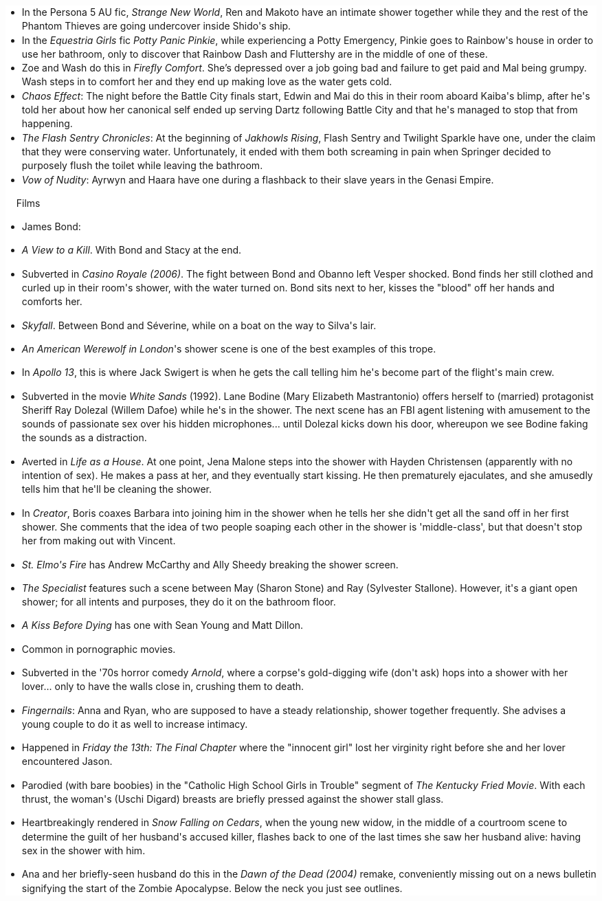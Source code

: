 -   In the Persona 5 AU fic, _Strange New World_, Ren and Makoto have an intimate shower together while they and the rest of the Phantom Thieves are going undercover inside Shido's ship.
-   In the _Equestria Girls_ fic _Potty Panic Pinkie_, while experiencing a Potty Emergency, Pinkie goes to Rainbow's house in order to use her bathroom, only to discover that Rainbow Dash and Fluttershy are in the middle of one of these.
-   Zoe and Wash do this in _Firefly_ _Comfort_. She’s depressed over a job going bad and failure to get paid and Mal being grumpy. Wash steps in to comfort her and they end up making love as the water gets cold.
-   _Chaos Effect_: The night before the Battle City finals start, Edwin and Mai do this in their room aboard Kaiba's blimp, after he's told her about how her canonical self ended up serving Dartz following Battle City and that he's managed to stop that from happening.
-   _The Flash Sentry Chronicles_: At the beginning of _Jakhowls Rising_, Flash Sentry and Twilight Sparkle have one, under the claim that they were conserving water. Unfortunately, it ended with them both screaming in pain when Springer decided to purposely flush the toilet while leaving the bathroom.
-   _Vow of Nudity_: Ayrwyn and Haara have one during a flashback to their slave years in the Genasi Empire.

    Films 

-   James Bond:

-   _A View to a Kill_. With Bond and Stacy at the end.
-   Subverted in _Casino Royale (2006)_. The fight between Bond and Obanno left Vesper shocked. Bond finds her still clothed and curled up in their room's shower, with the water turned on. Bond sits next to her, kisses the "blood" off her hands and comforts her.
-   _Skyfall_. Between Bond and Séverine, while on a boat on the way to Silva's lair.

-   _An American Werewolf in London_'s shower scene is one of the best examples of this trope.
-   In _Apollo 13_, this is where Jack Swigert is when he gets the call telling him he's become part of the flight's main crew.
-   Subverted in the movie _White Sands_ (1992). Lane Bodine (Mary Elizabeth Mastrantonio) offers herself to (married) protagonist Sheriff Ray Dolezal (Willem Dafoe) while he's in the shower. The next scene has an FBI agent listening with amusement to the sounds of passionate sex over his hidden microphones... until Dolezal kicks down his door, whereupon we see Bodine faking the sounds as a distraction.
-   Averted in _Life as a House_. At one point, Jena Malone steps into the shower with Hayden Christensen (apparently with no intention of sex). He makes a pass at her, and they eventually start kissing. He then prematurely ejaculates, and she amusedly tells him that he'll be cleaning the shower.
-   In _Creator_, Boris coaxes Barbara into joining him in the shower when he tells her she didn't get all the sand off in her first shower. She comments that the idea of two people soaping each other in the shower is 'middle-class', but that doesn't stop her from making out with Vincent.

-   _St. Elmo's Fire_ has Andrew McCarthy and Ally Sheedy breaking the shower screen.

-   _The Specialist_ features such a scene between May (Sharon Stone) and Ray (Sylvester Stallone). However, it's a giant open shower; for all intents and purposes, they do it on the bathroom floor.
-   _A Kiss Before Dying_ has one with Sean Young and Matt Dillon.
-   Common in pornographic movies.
-   Subverted in the '70s horror comedy _Arnold_, where a corpse's gold-digging wife (don't ask) hops into a shower with her lover... only to have the walls close in, crushing them to death.
-   _Fingernails_: Anna and Ryan, who are supposed to have a steady relationship, shower together frequently. She advises a young couple to do it as well to increase intimacy.
-   Happened in _Friday the 13th: The Final Chapter_ where the "innocent girl" lost her virginity right before she and her lover encountered Jason.
-   Parodied (with bare boobies) in the "Catholic High School Girls in Trouble" segment of _The Kentucky Fried Movie_. With each thrust, the woman's (Uschi Digard) breasts are briefly pressed against the shower stall glass.
-   Heartbreakingly rendered in _Snow Falling on Cedars_, when the young new widow, in the middle of a courtroom scene to determine the guilt of her husband's accused killer, flashes back to one of the last times she saw her husband alive: having sex in the shower with him.
-   Ana and her briefly-seen husband do this in the _Dawn of the Dead (2004)_ remake, conveniently missing out on a news bulletin signifying the start of the Zombie Apocalypse. Below the neck you just see outlines.